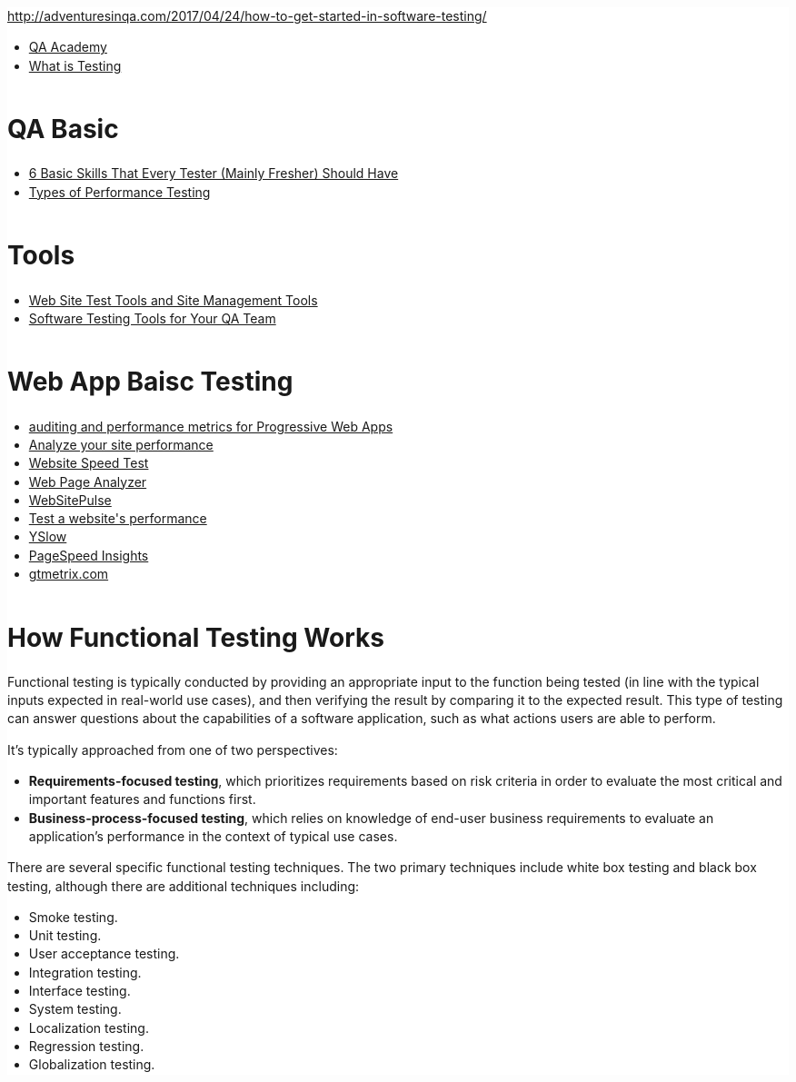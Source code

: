 http://adventuresinqa.com/2017/04/24/how-to-get-started-in-software-testing/

* [QA Academy](https://github.com/TelerikAcademy/QA-Academy)
* [What is Testing](https://fasteningcode.com/2016/09/06/what-is-testing-an-overview-day1/)

# QA Basic
* [6 Basic Skills That Every Tester (Mainly Fresher) Should Have](http://www.softwaretestinghelp.com/basic-skills-that-every-tester-fresher-should-have/)
* [Types of Performance Testing](http://www.softwaretestingclub.com/profiles/blogs/types-of-performance-testing)

# Tools
* [Web Site Test Tools and Site Management Tools](http://www.softwareqatest.com/qatweb1.html)
* [Software Testing Tools for Your QA Team](http://sauceio.com/index.php/2016/09/software-testing-tools-for-your-qa-team/?)

# Web App Baisc Testing
* [auditing and performance metrics for Progressive Web Apps](https://github.com/GoogleChrome/lighthouse)
* [Analyze your site performance](https://developers.google.com/speed/pagespeed/)
* [Website Speed Test](https://tools.pingdom.com/)
* [Web Page Analyzer](http://www.websiteoptimization.com/services/analyze/)
* [WebSitePulse](http://www.websitepulse.com/)
* [Test a website's performance](https://www.webpagetest.org/)
* [YSlow](http://yslow.org/)
* [PageSpeed Insights](https://developers.google.com/speed/pagespeed/insights/)
* [gtmetrix.com](https://gtmetrix.com/)


# How Functional Testing Works
Functional testing is typically conducted by providing an appropriate input to the function being tested (in line with the typical inputs expected in real-world use cases), and then verifying the result by comparing it to the expected result. This type of testing can answer questions about the capabilities of a software application, such as what actions users are able to perform.

It’s typically approached from one of two perspectives:

* **Requirements-focused testing**, which prioritizes requirements based on risk criteria in order to evaluate the most critical and important features and functions first.
* **Business-process-focused testing**, which relies on knowledge of end-user business requirements to evaluate an application’s performance in the context of typical use cases.

There are several specific functional testing techniques. The two primary techniques include white box testing and black box testing, although there are additional techniques including:

* Smoke testing.
* Unit testing.
* User acceptance testing.
* Integration testing.
* Interface testing.
* System testing.
* Localization testing.
* Regression testing.
* Globalization testing.
